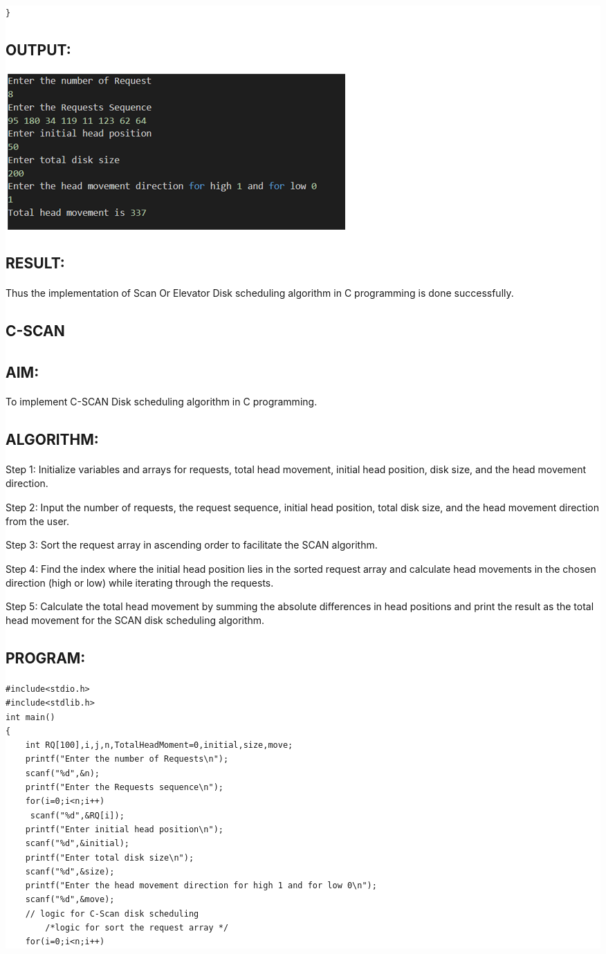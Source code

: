 ```
}
```
## OUTPUT:
![output](result2.png)
## RESULT:
Thus the implementation of Scan Or Elevator Disk scheduling algorithm in C programming is done successfully.

## C-SCAN
## AIM:
To implement C-SCAN Disk scheduling algorithm in C programming.
## ALGORITHM:
Step 1: Initialize variables and arrays for requests, total head movement, initial head position, disk size, and the head movement direction.

Step 2: Input the number of requests, the request sequence, initial head position, total disk size, and the head movement direction from the user.

Step 3: Sort the request array in ascending order to facilitate the SCAN algorithm.

Step 4: Find the index where the initial head position lies in the sorted request array and calculate head movements in the chosen direction (high or low) while iterating through the requests.

Step 5: Calculate the total head movement by summing the absolute differences in head positions and print the result as the total head movement for the SCAN disk scheduling algorithm.

## PROGRAM:
```
#include<stdio.h>
#include<stdlib.h>
int main()
{
    int RQ[100],i,j,n,TotalHeadMoment=0,initial,size,move;
    printf("Enter the number of Requests\n");
    scanf("%d",&n);
    printf("Enter the Requests sequence\n");
    for(i=0;i<n;i++)
     scanf("%d",&RQ[i]);
    printf("Enter initial head position\n");
    scanf("%d",&initial);
    printf("Enter total disk size\n");
    scanf("%d",&size);
    printf("Enter the head movement direction for high 1 and for low 0\n");
    scanf("%d",&move); 
    // logic for C-Scan disk scheduling 
        /*logic for sort the request array */
    for(i=0;i<n;i++)
```
